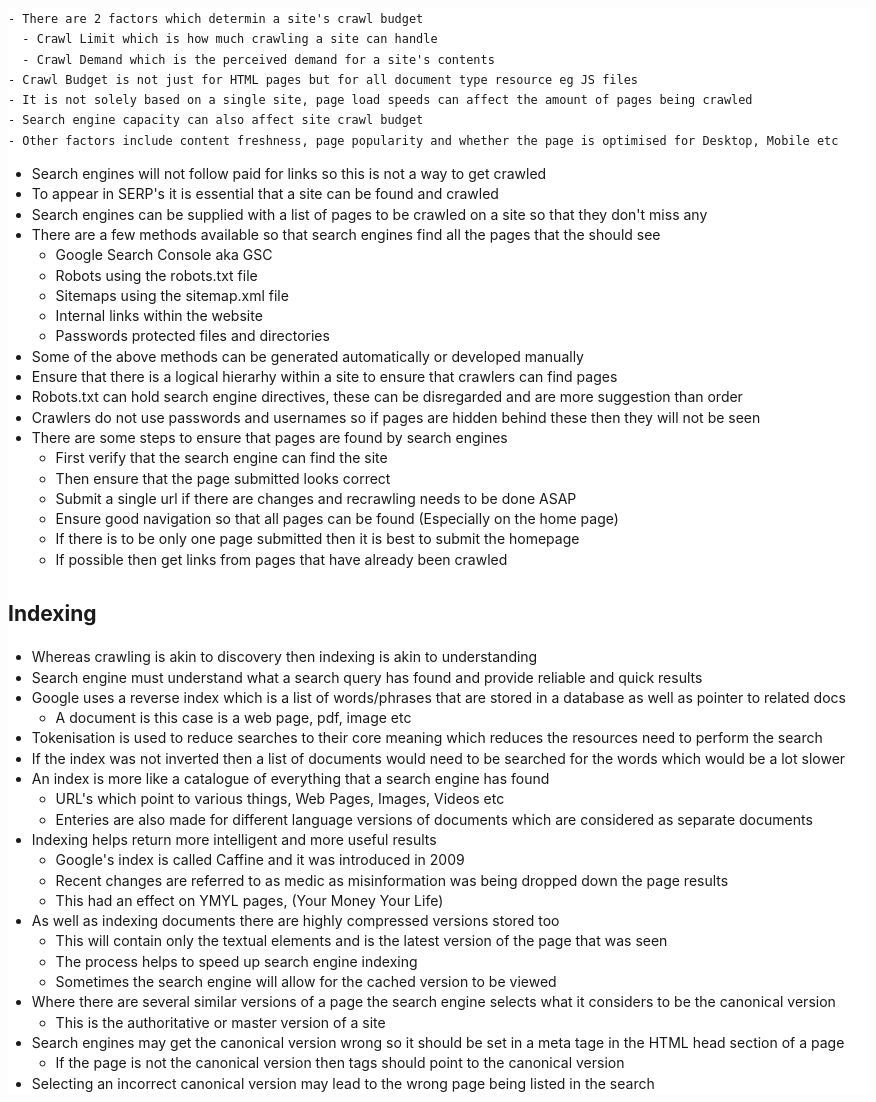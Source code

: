     - There are 2 factors which determin a site's crawl budget
      - Crawl Limit which is how much crawling a site can handle
      - Crawl Demand which is the perceived demand for a site's contents 
    - Crawl Budget is not just for HTML pages but for all document type resource eg JS files
    - It is not solely based on a single site, page load speeds can affect the amount of pages being crawled
    - Search engine capacity can also affect site crawl budget
    - Other factors include content freshness, page popularity and whether the page is optimised for Desktop, Mobile etc
  - Search engines will not follow paid for links so this is not a way to get crawled
  - To appear in SERP's it is essential that a site can be found and crawled
  - Search engines can be supplied with a list of pages to be crawled on a site so that they don't miss any
  - There are a few methods available so that search engines find all the pages that the should see
    - Google Search Console aka GSC
    - Robots using the robots.txt file
    - Sitemaps using the sitemap.xml file
    - Internal links within the website
    - Passwords protected files and directories   
  - Some of the above methods can be generated automatically or developed manually
  - Ensure that there is a logical hierarhy within a site to ensure that crawlers can find pages
  - Robots.txt can hold search engine directives, these can be disregarded and are more suggestion than order
  - Crawlers do not use passwords and usernames so if pages are hidden behind these then they will not be seen
  - There are some steps to ensure that pages are found by search engines
    - First verify that the search engine can find the site
    - Then ensure that the page submitted looks correct
    - Submit a single url if there are changes and recrawling needs to be done ASAP
    - Ensure good navigation so that all pages can be found (Especially on the home page)
    - If there is to be only one page submitted then it is best to submit the homepage 
    - If possible then get links from pages that have already been crawled

Indexing
  -
  - Whereas crawling is akin to discovery then indexing is akin to understanding
  - Search engine must understand what a search query has found and provide reliable and quick results
  - Google uses a reverse index which is a list of words/phrases that are stored in a database as well as pointer to related docs
    - A document is this case is a web page, pdf, image etc
  - Tokenisation is used to reduce searches to their core meaning which reduces the resources need to perform the search
  - If the index was not inverted then a list of documents would need to be searched for the words which would be a lot slower
  - An index is more like a catalogue of everything that a search engine has found
    - URL's which point to various things, Web Pages, Images, Videos etc
    - Enteries are also made for different language versions of documents which are considered as separate documents
  - Indexing helps return more intelligent and more useful results
    - Google's index is called Caffine and it was introduced in 2009
    - Recent changes are referred to as medic as misinformation was being dropped down the page results
    - This had an effect on YMYL pages, (Your Money Your Life)
  - As well as indexing documents there are highly compressed versions stored too
    - This will contain only the textual elements and is the latest version of the page that was seen
    - The process helps to speed up search engine indexing
    - Sometimes the search engine will allow for the cached version to be viewed
  - Where there are several similar versions of a page the search engine selects what it considers to be the canonical version
    - This is the authoritative or master version of a site
  - Search engines may get the canonical version wrong so it should be set in a meta tage in the HTML head section of a page
    - If the page is not the canonical version then tags should point to the canonical version
  - Selecting an incorrect canonical version may lead to the wrong page being listed in the search